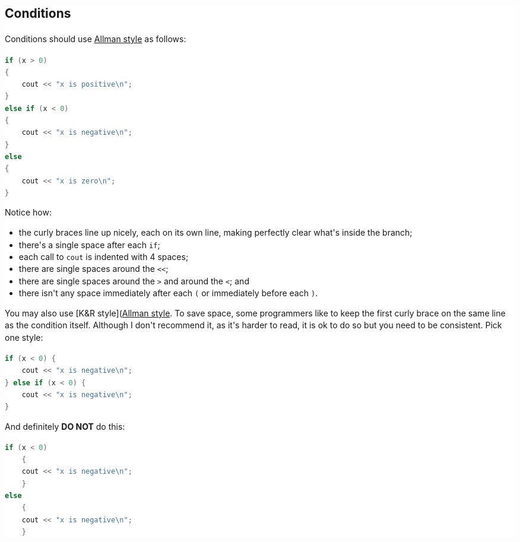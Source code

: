 ## Conditions

Conditions should use [Allman style](https://en.wikipedia.org/wiki/Indentation_style#Brace_placement_in_compound_statements) as follows:

```cpp
if (x > 0)
{
    cout << "x is positive\n";
}
else if (x < 0)
{
    cout << "x is negative\n";
}
else
{
    cout << "x is zero\n";
}
```

Notice how:

- the curly braces line up nicely, each on its own line, making perfectly clear what's inside the branch;
- there's a single space after each `if`;
- each call to `cout` is indented with 4 spaces;
- there are single spaces around the `<<`;
- there are single spaces around the `>` and around the `<`; and
- there isn't any space immediately after each `(` or immediately before each `)`.

You may also use [K&R style]([Allman style](https://en.wikipedia.org/wiki/Indentation_style#Brace_placement_in_compound_statements). To save space, some programmers like to keep the first curly brace on the same line as the condition itself. Although I don't recommend it, as it's harder to read, it is ok to do so but you need to be consistent. Pick one style:

```cpp
if (x < 0) {
    cout << "x is negative\n";
} else if (x < 0) {
    cout << "x is negative\n";
}
```

And definitely **DO NOT** do this:

```cpp
if (x < 0)
    {
    cout << "x is negative\n";
    }
else
    {
    cout << "x is negative\n";
    }
```
